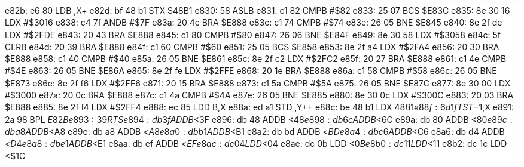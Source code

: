 e82b: e6 80        LDB    ,X+
e82d: bf 48 b1     STX    $48B1
e830: 58           ASLB
e831: c1 82        CMPB   #$82
e833: 25 07        BCS    $E83C
e835: 8e 30 16     LDX    #$3016
e838: c4 7f        ANDB   #$7F
e83a: 20 4c        BRA    $E888
e83c: c1 74        CMPB   #$74
e83e: 26 05        BNE    $E845
e840: 8e 2f de     LDX    #$2FDE
e843: 20 43        BRA    $E888
e845: c1 80        CMPB   #$80
e847: 26 06        BNE    $E84F
e849: 8e 30 58     LDX    #$3058
e84c: 5f           CLRB
e84d: 20 39        BRA    $E888
e84f: c1 60        CMPB   #$60
e851: 25 05        BCS    $E858
e853: 8e 2f a4     LDX    #$2FA4
e856: 20 30        BRA    $E888
e858: c1 40        CMPB   #$40
e85a: 26 05        BNE    $E861
e85c: 8e 2f c2     LDX    #$2FC2
e85f: 20 27        BRA    $E888
e861: c1 4e        CMPB   #$4E
e863: 26 05        BNE    $E86A
e865: 8e 2f fe     LDX    #$2FFE
e868: 20 1e        BRA    $E888
e86a: c1 58        CMPB   #$58
e86c: 26 05        BNE    $E873
e86e: 8e 2f f6     LDX    #$2FF6
e871: 20 15        BRA    $E888
e873: c1 5a        CMPB   #$5A
e875: 26 05        BNE    $E87C
e877: 8e 30 00     LDX    #$3000
e87a: 20 0c        BRA    $E888
e87c: c1 4a        CMPB   #$4A
e87e: 26 05        BNE    $E885
e880: 8e 30 0c     LDX    #$300C
e883: 20 03        BRA    $E888
e885: 8e 2f f4     LDX    #$2FF4
e888: ec 85        LDD    B,X
e88a: ed a1        STD    ,Y++
e88c: be 48 b1     LDX    $48B1
e88f: 6d 1f        TST    -$1,X
e891: 2a 98        BPL    $E82B
e893: 39           RTS
e894: db 3f        ADDB   <$3F
e896: db 48        ADDB   <$48
e898: db 6c        ADDB   <$6C
e89a: db 80        ADDB   <$80
e89c: db a8        ADDB   <$A8
e89e: db a8        ADDB   <$A8
e8a0: db b1        ADDB   <$B1
e8a2: db bd        ADDB   <$BD
e8a4: db c6        ADDB   <$C6
e8a6: db d4        ADDB   <$D4
e8a8: db e1        ADDB   <$E1
e8aa: db ef        ADDB   <$EF
e8ac: dc 04        LDD    <$04
e8ae: dc 0b        LDD    <$0B
e8b0: dc 11        LDD    <$11
e8b2: dc 1c        LDD    <$1C